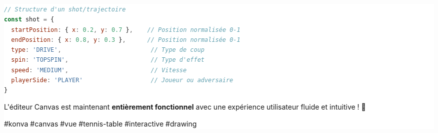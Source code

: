 ```javascript
// Structure d'un shot/trajectoire
const shot = {
  startPosition: { x: 0.2, y: 0.7 },    // Position normalisée 0-1
  endPosition: { x: 0.8, y: 0.3 },      // Position normalisée 0-1
  type: 'DRIVE',                         // Type de coup
  spin: 'TOPSPIN',                       // Type d'effet
  speed: 'MEDIUM',                       // Vitesse
  playerSide: 'PLAYER'                   // Joueur ou adversaire
}
```

L'éditeur Canvas est maintenant **entièrement fonctionnel** avec une expérience utilisateur fluide et intuitive ! 🎉

#konva #canvas #vue #tennis-table #interactive #drawing
